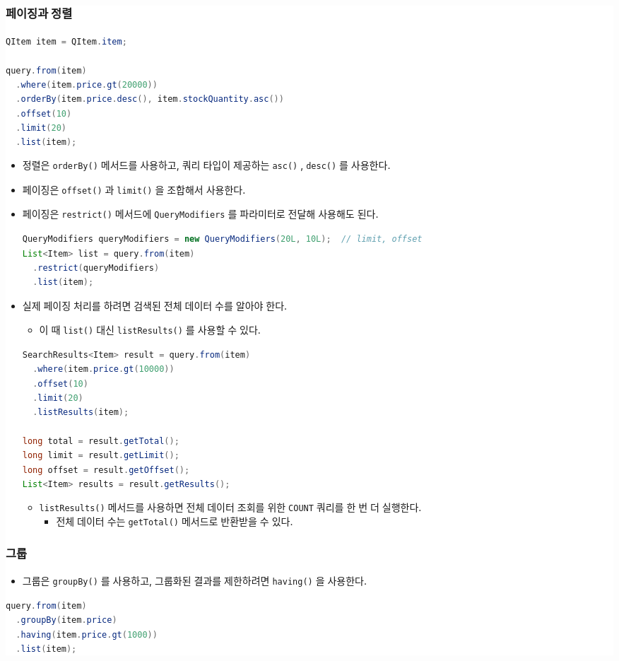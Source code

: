 

### 페이징과 정렬

```java
QItem item = QItem.item;

query.from(item)
  .where(item.price.gt(20000))
  .orderBy(item.price.desc(), item.stockQuantity.asc())
  .offset(10)
  .limit(20)
  .list(item);
```

- 정렬은 `orderBy()` 메서드를 사용하고, 쿼리 타입이 제공하는 `asc()` , `desc()` 를 사용한다.

- 페이징은 `offset()` 과 `limit()` 을 조합해서 사용한다.

- 페이징은 `restrict()` 메서드에 `QueryModifiers` 를 파라미터로 전달해 사용해도 된다.

  ```java
  QueryModifiers queryModifiers = new QueryModifiers(20L, 10L);  // limit, offset
  List<Item> list = query.from(item)
    .restrict(queryModifiers)
    .list(item);
  ```

- 실제 페이징 처리를 하려면 검색된 전체 데이터 수를 알아야 한다.

  - 이 때 `list()` 대신 `listResults()` 를 사용할 수 있다.

  ```java
  SearchResults<Item> result = query.from(item)
    .where(item.price.gt(10000))
    .offset(10)
    .limit(20)
    .listResults(item);
  
  long total = result.getTotal();
  long limit = result.getLimit();
  long offset = result.getOffset();
  List<Item> results = result.getResults();
  ```

  - `listResults()` 메서드를 사용하면 전체 데이터 조회를 위한 `COUNT` 쿼리를 한 번 더 실행한다.
    - 전체 데이터 수는 `getTotal()` 메서드로 반환받을 수 있다.



### 그룹

- 그룹은 `groupBy()` 를 사용하고, 그룹화된 결과를 제한하려면 `having()` 을 사용한다.

```java
query.from(item)
  .groupBy(item.price)
  .having(item.price.gt(1000))
  .list(item);
```
